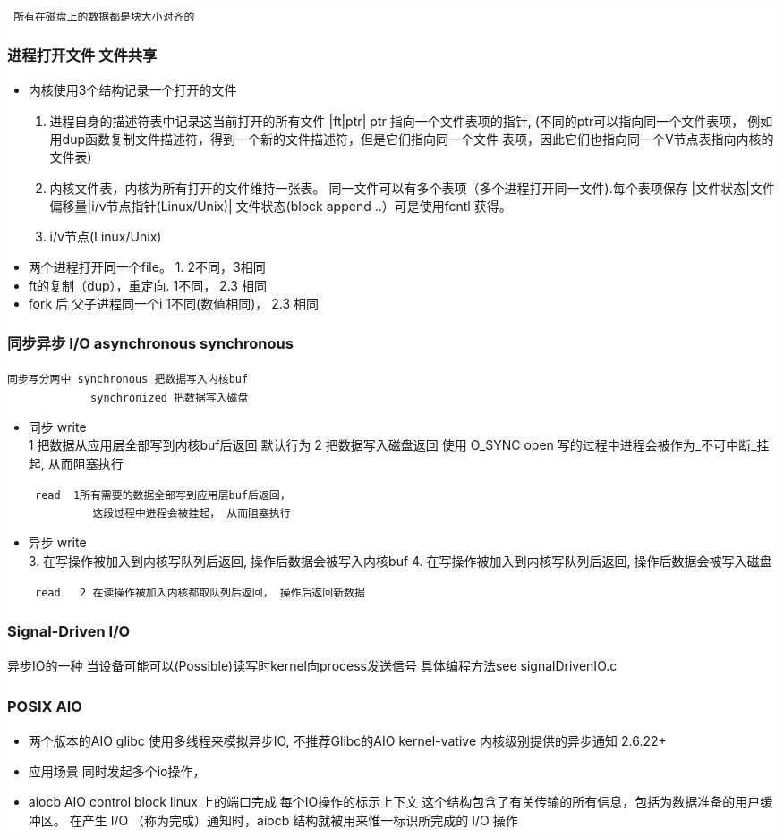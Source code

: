      所有在磁盘上的数据都是块大小对齐的

### 进程打开文件 文件共享
+   内核使用3个结构记录一个打开的文件
    1.  进程自身的描述符表中记录这当前打开的所有文件 
            |ft|ptr|  ptr 指向一个文件表项的指针, (不同的ptr可以指向同一个文件表项，
            例如用dup函数复制文件描述符，得到一个新的文件描述符，但是它们指向同一个文件
            表项，因此它们也指向同一个V节点表指向内核的文件表)
    2.  内核文件表，内核为所有打开的文件维持一张表。
        同一文件可以有多个表项（多个进程打开同一文件).每个表项保存
        |文件状态|文件偏移量|i/v节点指针(Linux/Unix)|
        文件状态(block append ..）可是使用fcntl 获得。 
            
    3.  i/v节点(Linux/Unix)
+   两个进程打开同一个file。 1. 2不同，3相同
+   ft的复制（dup），重定向. 1不同， 2.3 相同
+   fork 后 父子进程同一个i  1不同(数值相同)， 2.3 相同

### 同步异步  I/O asynchronous  synchronous  
    同步写分两中 synchronous 把数据写入内核buf
                 synchronized 把数据写入磁盘

* 同步 write   
            1  把数据从应用层全部写到内核buf后返回 默认行为
            2  把数据写入磁盘返回 使用 O_SYNC open
            写的过程中进程会被作为_不可中断_挂起, 从而阻塞执行

       read  1所有需要的数据全部写到应用层buf后返回，
                这段过程中进程会被挂起， 从而阻塞执行

* 异步 write  
              3. 在写操作被加入到内核写队列后返回, 操作后数据会被写入内核buf
              4. 在写操作被加入到内核写队列后返回, 操作后数据会被写入磁盘

       read   2 在读操作被加入内核都取队列后返回， 操作后返回新数据

### Signal-Driven I/O
  异步IO的一种
  当设备可能可以(Possible)读写时kernel向process发送信号
  具体编程方法see signalDrivenIO.c

### POSIX AIO
* 两个版本的AIO 
    glibc 使用多线程来模拟异步IO, 不推荐Glibc的AIO
    kernel-vative 内核级别提供的异步通知 2.6.22+

* 应用场景
  同时发起多个io操作，

* aiocb   AIO control block
  linux 上的端口完成
   每个IO操作的标示上下文
   这个结构包含了有关传输的所有信息，包括为数据准备的用户缓冲区。
   在产生 I/O （称为完成）通知时，aiocb 结构就被用来惟一标识所完成的 I/O 操作
